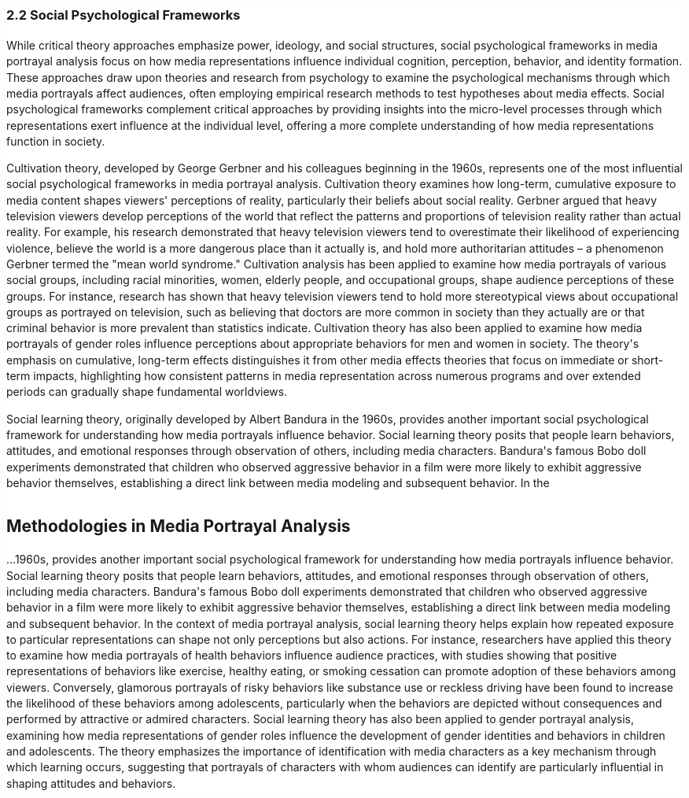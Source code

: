 ### 2.2 Social Psychological Frameworks

While critical theory approaches emphasize power, ideology, and social structures, social psychological frameworks in media portrayal analysis focus on how media representations influence individual cognition, perception, behavior, and identity formation. These approaches draw upon theories and research from psychology to examine the psychological mechanisms through which media portrayals affect audiences, often employing empirical research methods to test hypotheses about media effects. Social psychological frameworks complement critical approaches by providing insights into the micro-level processes through which representations exert influence at the individual level, offering a more complete understanding of how media representations function in society.

Cultivation theory, developed by George Gerbner and his colleagues beginning in the 1960s, represents one of the most influential social psychological frameworks in media portrayal analysis. Cultivation theory examines how long-term, cumulative exposure to media content shapes viewers' perceptions of reality, particularly their beliefs about social reality. Gerbner argued that heavy television viewers develop perceptions of the world that reflect the patterns and proportions of television reality rather than actual reality. For example, his research demonstrated that heavy television viewers tend to overestimate their likelihood of experiencing violence, believe the world is a more dangerous place than it actually is, and hold more authoritarian attitudes – a phenomenon Gerbner termed the "mean world syndrome." Cultivation analysis has been applied to examine how media portrayals of various social groups, including racial minorities, women, elderly people, and occupational groups, shape audience perceptions of these groups. For instance, research has shown that heavy television viewers tend to hold more stereotypical views about occupational groups as portrayed on television, such as believing that doctors are more common in society than they actually are or that criminal behavior is more prevalent than statistics indicate. Cultivation theory has also been applied to examine how media portrayals of gender roles influence perceptions about appropriate behaviors for men and women in society. The theory's emphasis on cumulative, long-term effects distinguishes it from other media effects theories that focus on immediate or short-term impacts, highlighting how consistent patterns in media representation across numerous programs and over extended periods can gradually shape fundamental worldviews.

Social learning theory, originally developed by Albert Bandura in the 1960s, provides another important social psychological framework for understanding how media portrayals influence behavior. Social learning theory posits that people learn behaviors, attitudes, and emotional responses through observation of others, including media characters. Bandura's famous Bobo doll experiments demonstrated that children who observed aggressive behavior in a film were more likely to exhibit aggressive behavior themselves, establishing a direct link between media modeling and subsequent behavior. In the

## Methodologies in Media Portrayal Analysis

...1960s, provides another important social psychological framework for understanding how media portrayals influence behavior. Social learning theory posits that people learn behaviors, attitudes, and emotional responses through observation of others, including media characters. Bandura's famous Bobo doll experiments demonstrated that children who observed aggressive behavior in a film were more likely to exhibit aggressive behavior themselves, establishing a direct link between media modeling and subsequent behavior. In the context of media portrayal analysis, social learning theory helps explain how repeated exposure to particular representations can shape not only perceptions but also actions. For instance, researchers have applied this theory to examine how media portrayals of health behaviors influence audience practices, with studies showing that positive representations of behaviors like exercise, healthy eating, or smoking cessation can promote adoption of these behaviors among viewers. Conversely, glamorous portrayals of risky behaviors like substance use or reckless driving have been found to increase the likelihood of these behaviors among adolescents, particularly when the behaviors are depicted without consequences and performed by attractive or admired characters. Social learning theory has also been applied to gender portrayal analysis, examining how media representations of gender roles influence the development of gender identities and behaviors in children and adolescents. The theory emphasizes the importance of identification with media characters as a key mechanism through which learning occurs, suggesting that portrayals of characters with whom audiences can identify are particularly influential in shaping attitudes and behaviors.
